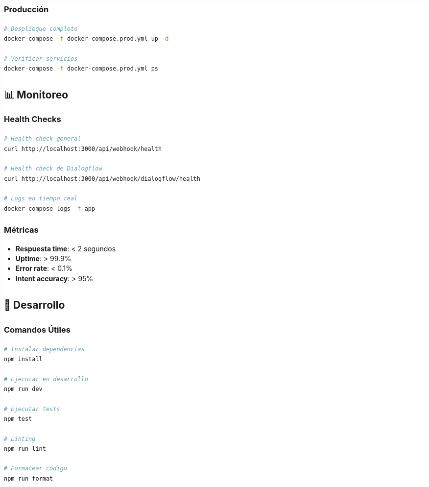 ### **Producción**

```bash
# Despliegue completo
docker-compose -f docker-compose.prod.yml up -d

# Verificar servicios
docker-compose -f docker-compose.prod.yml ps
```

## 📊 Monitoreo

### **Health Checks**

```bash
# Health check general
curl http://localhost:3000/api/webhook/health

# Health check de Dialogflow
curl http://localhost:3000/api/webhook/dialogflow/health

# Logs en tiempo real
docker-compose logs -f app
```

### **Métricas**

- **Respuesta time**: < 2 segundos
- **Uptime**: > 99.9%
- **Error rate**: < 0.1%
- **Intent accuracy**: > 95%

## 🔧 Desarrollo

### **Comandos Útiles**

```bash
# Instalar dependencias
npm install

# Ejecutar en desarrollo
npm run dev

# Ejecutar tests
npm test

# Linting
npm run lint

# Formatear código
npm run format
```
